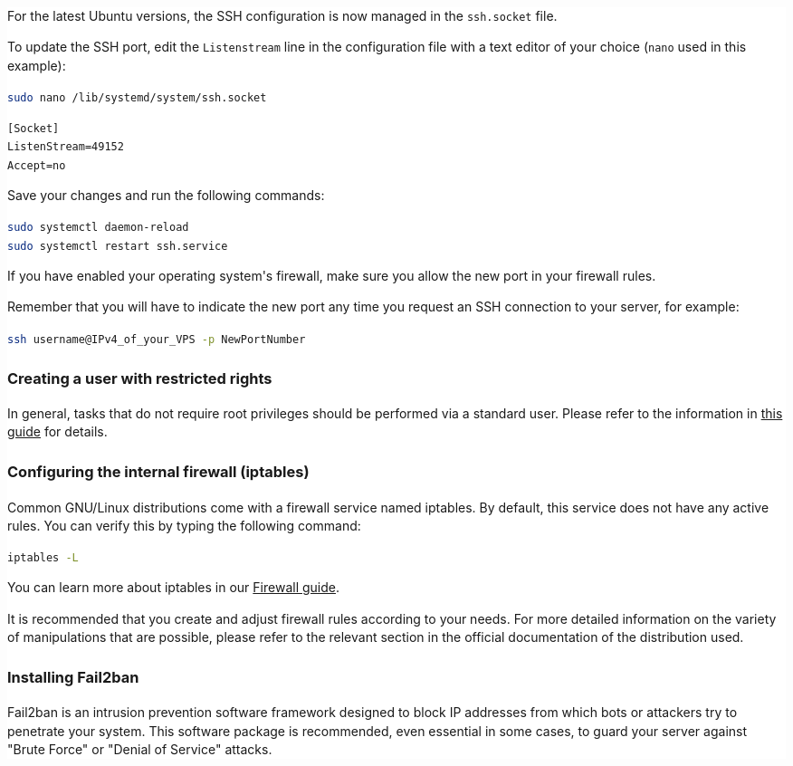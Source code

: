 For the latest Ubuntu versions, the SSH configuration is now managed in the `ssh.socket` file.

To update the SSH port, edit the `Listenstream` line in the configuration file with a text editor of your choice (`nano` used in this example):

```bash
sudo nano /lib/systemd/system/ssh.socket
```

```console
[Socket]
ListenStream=49152
Accept=no
```

Save your changes and run the following commands:

```bash
sudo systemctl daemon-reload
sudo systemctl restart ssh.service
```

If you have enabled your operating system's firewall, make sure you allow the new port in your firewall rules.

Remember that you will have to indicate the new port any time you request an SSH connection to your server, for example:

```bash
ssh username@IPv4_of_your_VPS -p NewPortNumber
```

### Creating a user with restricted rights <a name="createuser"></a>

In general, tasks that do not require root privileges should be performed via a standard user. Please refer to the information in [this guide](/pages/bare_metal_cloud/dedicated_servers/changing_root_password_linux_ds) for details.

### Configuring the internal firewall (iptables)

Common GNU/Linux distributions come with a firewall service named iptables. By default, this service does not have any active rules. You can verify this by typing the following command:

```bash
iptables -L
```

You can learn more about iptables in our [Firewall guide](/pages/bare_metal_cloud/virtual_private_servers/firewall-Linux-iptable).

It is recommended that you create and adjust firewall rules according to your needs. For more detailed information on the variety of manipulations that are possible, please refer to the relevant section in the official documentation of the distribution used.

### Installing Fail2ban

Fail2ban is an intrusion prevention software framework designed to block IP addresses from which bots or attackers try to penetrate your system. This software package is recommended, even essential in some cases, to guard your server against "Brute Force" or "Denial of Service" attacks.

